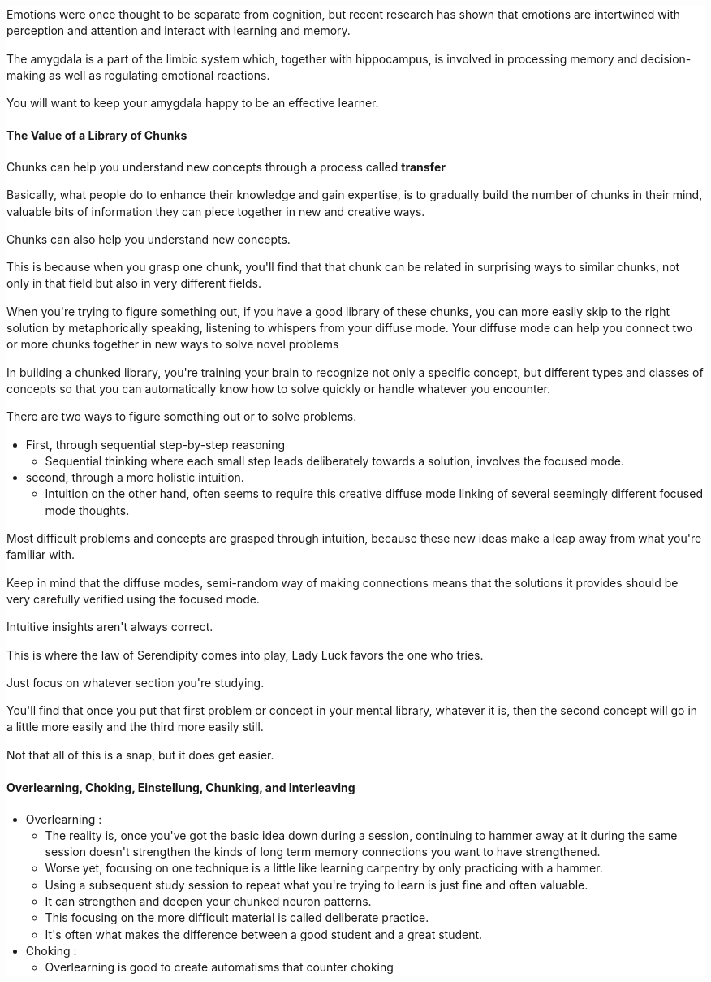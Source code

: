 
Emotions were once thought to be separate from cognition, but recent research has shown that emotions are intertwined with perception and attention and interact with learning and memory.

The amygdala is a part of the limbic system which, together with hippocampus, is involved in processing memory and decision-making as well as regulating emotional reactions.

You will want to keep your amygdala happy to be an effective learner.
#### The Value of a Library of Chunks

Chunks can help you understand new concepts through a process called **transfer**

Basically, what people do to enhance their knowledge and gain expertise, is to gradually build the number of chunks in their mind, valuable bits of information they can piece together in new and creative ways.

Chunks can also help you understand new concepts.

This is because when you grasp one chunk, you'll find that that chunk can be related in surprising ways to similar chunks, not only in that field but also in very different fields. 

When you're trying to figure something out, if you have a good library of these chunks, you can more easily skip to the right solution by metaphorically speaking, listening to whispers from your diffuse mode.
Your diffuse mode can help you connect two or more chunks together in new ways to solve novel problems

In building a chunked library, you're training your brain to recognize not only a specific concept, but different types and classes of concepts so that you can automatically know how to solve quickly or handle whatever you encounter.

There are two ways to figure something out or to solve problems.
- First, through sequential step-by-step reasoning
	- Sequential thinking where each small step leads deliberately towards a solution, involves the focused mode.
- second, through a more holistic intuition.
	- Intuition on the other hand, often seems to require this creative diffuse mode linking of several seemingly different focused mode thoughts.

Most difficult problems and concepts are grasped through intuition, because these new ideas make a leap away from what you're familiar with.

Keep in mind that the diffuse modes, semi-random way of making connections means that the solutions it provides should be very carefully verified using the focused mode.

Intuitive insights aren't always correct.

This is where the law of Serendipity comes into play, Lady Luck favors the one who tries.

Just focus on whatever section you're studying.

You'll find that once you put that first problem or concept in your mental library, whatever it is, then the second concept will go in a little more easily and the third more easily still.

Not that all of this is a snap, but it does get easier.
#### Overlearning, Choking, Einstellung, Chunking, and Interleaving
- Overlearning :
	- The reality is, once you've got the basic idea down during a session, continuing to hammer away at it during the same session doesn't strengthen the kinds of long term memory connections you want to have strengthened.
	- Worse yet, focusing on one technique is a little like learning carpentry by only practicing with a hammer.
	- Using a subsequent study session to repeat what you're trying to learn is just fine and often valuable.
	- It can strengthen and deepen your chunked neuron patterns.
	- This focusing on the more difficult material is called deliberate practice. 
	- It's often what makes the difference between a good student and a great student.
- Choking :
	- Overlearning is good to create automatisms that counter choking